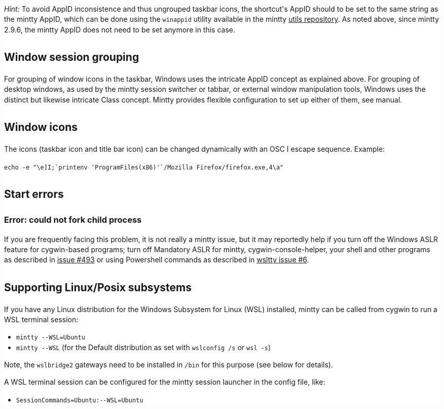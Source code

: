 _Hint:_ To avoid AppID inconsistence and thus ungrouped taskbar icons,
the shortcut's AppID should to be set to the same string as the mintty AppID, 
which can be done using the `winappid` utility available in 
the mintty [utils repository](https://github.com/mintty/utils).
As noted above, since mintty 2.9.6, the mintty AppID does not need to be set 
anymore in this case.


## Window session grouping ##

For grouping of window icons in the taskbar, Windows uses the intricate 
AppID concept as explained above. For grouping of desktop windows, as used by 
the mintty session switcher or tabbar, or external window manipulation tools, 
Windows uses the distinct but likewise intricate Class concept.
Mintty provides flexible configuration to set up either of them, see manual.


## Window icons ##

The icons (taskbar icon and title bar icon) can be changed dynamically 
with an OSC I escape sequence. Example:

```
echo -e "\e]I;`printenv 'ProgramFiles(x86)'`/Mozilla Firefox/firefox.exe,4\a"
```


## Start errors ##

### Error: could not fork child process ###

If you are frequently facing this problem, it is not really a mintty issue, 
but it may reportedly help if you turn off the Windows ASLR feature 
for cygwin-based programs; turn off Mandatory ASLR for mintty, 
cygwin-console-helper, your shell and other programs as described in 
[issue #493](https://github.com/mintty/mintty/issues/493#issuecomment-361281995)
or using Powershell commands as described in
[wsltty issue #6](https://github.com/mintty/wsltty/issues/6#issuecomment-419589599).


## Supporting Linux/Posix subsystems ##

If you have any Linux distribution for the Windows Subsystem for Linux (WSL) 
installed, mintty can be called from cygwin to run a WSL terminal session:
* `mintty --WSL=Ubuntu`
* `mintty --WSL` (for the Default distribution as set with `wslconfig /s` or `wsl -s`)

Note, the `wslbridge2` gateways need to be installed in `/bin` for this purpose 
(see below for details).

A WSL terminal session can be configured for the mintty session launcher 
in the config file, like:
* `SessionCommands=Ubuntu:--WSL=Ubuntu`
